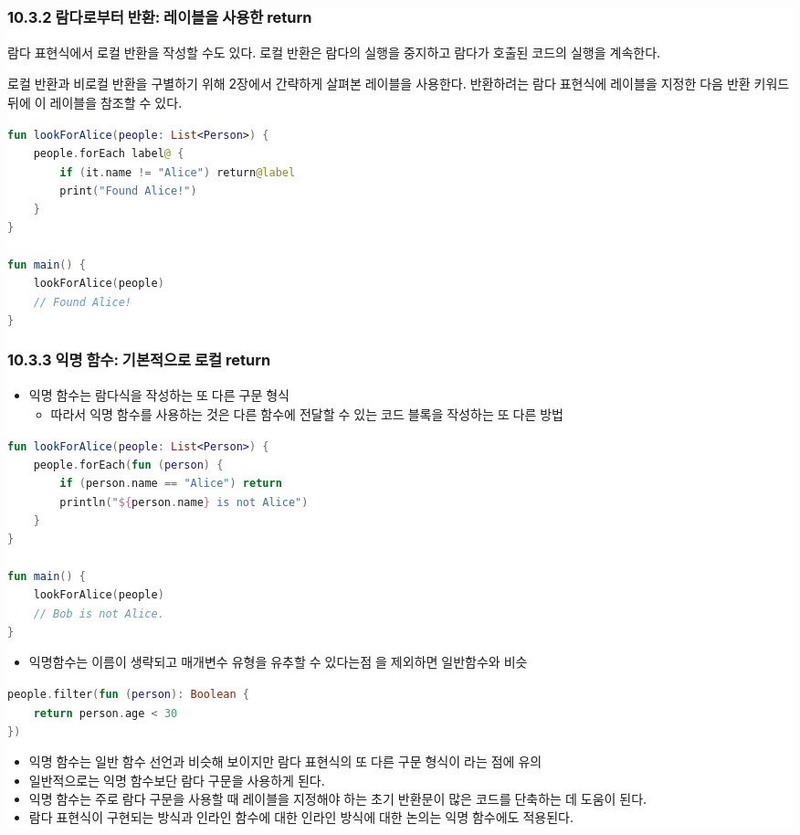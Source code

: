 ### 10.3.2 람다로부터 반환: 레이블을 사용한 return

람다 표현식에서 로컬 반환을 작성할 수도 있다. 로컬 반환은 람다의 실행을 중지하고 람다가 호출된 코드의 실행을 계속한다.

로컬 반환과 비로컬 반환을 구별하기 위해 2장에서 간략하게 살펴본 레이블을 사용한다. 반환하려는 람다 표현식에 레이블을 지정한 다음 반환 키워드 뒤에 이 레이블을 참조할 수 있다.

```kotlin
fun lookForAlice(people: List<Person>) { 
    people.forEach label@ { 
        if (it.name != "Alice") return@label 
        print("Found Alice!")
    }
}

fun main() {
    lookForAlice(people)
    // Found Alice!
}
```

### 10.3.3 익명 함수: 기본적으로 로컬 return

- 익명 함수는 람다식을 작성하는 또 다른 구문 형식
  - 따라서 익명 함수를 사용하는 것은 다른 함수에 전달할 수 있는 코드 블록을 작성하는 또 다른 방법

```kotlin
fun lookForAlice(people: List<Person>) {
    people.forEach(fun (person) {
        if (person.name == "Alice") return
        println("${person.name} is not Alice")
    }
}

fun main() {
    lookForAlice(people)
    // Bob is not Alice.
}
```

- 익명함수는 이름이 생략되고 매개변수 유형을 유추할 수 있다는점 을 제외하면 일반함수와 비슷

```kotlin
people.filter(fun (person): Boolean {
    return person.age < 30
})
```

- 익명 함수는 일반 함수 선언과 비슷해 보이지만 람다 표현식의 또 다른 구문 형식이 라는 점에 유의
- 일반적으로는 익명 함수보단 람다 구문을 사용하게 된다. 
- 익명 함수는 주로 람다 구문을 사용할 때 레이블을 지정해야 하는 초기 반환문이 많은 코드를 단축하는 데 도움이 된다.
- 람다 표현식이 구현되는 방식과 인라인 함수에 대한 인라인 방식에 대한 논의는 익명 함수에도 적용된다.
